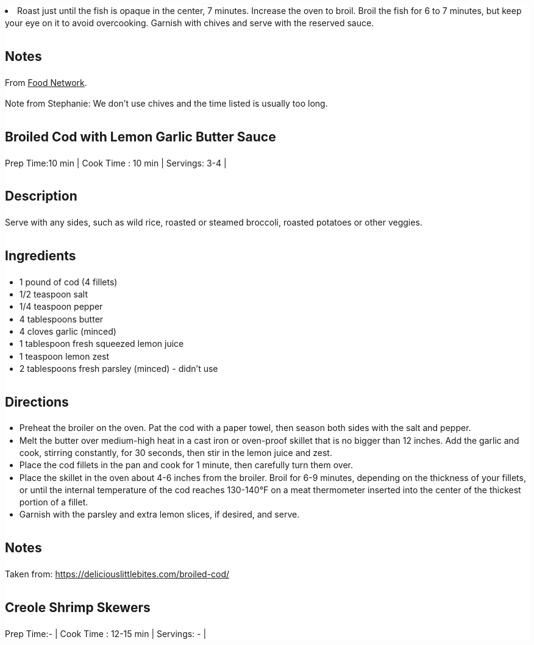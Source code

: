 <li>Roast just until the fish is opaque in the center, 7 minutes. Increase the oven to broil. Broil the fish for 6 to 7 minutes, but keep your eye on it to avoid overcooking. Garnish with chives and serve with the reserved sauce.</li>
</ol>
<h2 id="notes">Notes</h2>
<p>From <a href="https://www.foodnetwork.com/recipes/valerie-bertinelli/baked-salmon-with-honey-mustard-sauce-3097803">Food Network</a>.</p>
<p>Note from Stephanie: We don&rsquo;t use chives and the time listed is usually too long.</p>




## Broiled Cod with Lemon Garlic Butter Sauce

Prep Time:10 min | Cook Time : 10 min | Servings: 3-4 |

<h2 id="description">Description</h2>
<p>Serve with any sides, such as wild rice, roasted or steamed broccoli, roasted potatoes or other veggies.</p>
<h2 id="ingredients">Ingredients</h2>
<ul>
<li>1 pound of cod (4 fillets)</li>
<li>1/2 teaspoon salt</li>
<li>1/4 teaspoon pepper</li>
<li>4 tablespoons butter</li>
<li>4 cloves garlic (minced)</li>
<li>1 tablespoon fresh squeezed lemon juice</li>
<li>1 teaspoon lemon zest</li>
<li>2 tablespoons fresh parsley (minced) - didn&rsquo;t use</li>
</ul>
<h2 id="directions">Directions</h2>
<ul>
<li>Preheat the broiler on the oven. Pat the cod with a paper towel, then season both sides with the salt and pepper.</li>
<li>Melt the butter over medium-high heat in a cast iron or oven-proof skillet that is no bigger than 12 inches. Add the garlic and cook, stirring constantly, for 30 seconds, then stir in the lemon juice and zest.</li>
<li>Place the cod fillets in the pan and cook for 1 minute, then carefully turn them over.</li>
<li>Place the skillet in the oven about 4-6 inches from the broiler. Broil for 6-9 minutes, depending on the thickness of your fillets, or until the internal temperature of the cod reaches 130-140°F on a meat thermometer inserted into the center of the thickest portion of a fillet.</li>
<li>Garnish with the parsley and extra lemon slices, if desired, and serve.</li>
</ul>
<h2 id="notes">Notes</h2>
<p>Taken from: <a href="https://deliciouslittlebites.com/broiled-cod/" title="https://deliciouslittlebites.com/broiled-cod/">https://deliciouslittlebites.com/broiled-cod/</a></p>




## Creole Shrimp Skewers

Prep Time:- | Cook Time : 12-15 min | Servings: - |
